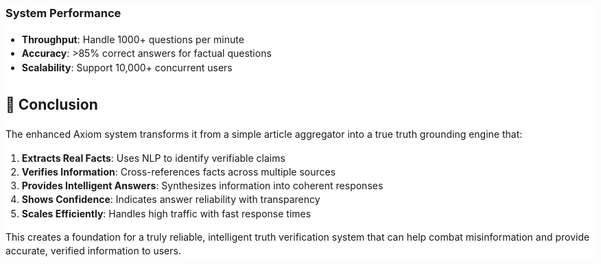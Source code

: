 ### **System Performance**
- **Throughput**: Handle 1000+ questions per minute
- **Accuracy**: >85% correct answers for factual questions
- **Scalability**: Support 10,000+ concurrent users

## 🎯 Conclusion

The enhanced Axiom system transforms it from a simple article aggregator into a true truth grounding engine that:

1. **Extracts Real Facts**: Uses NLP to identify verifiable claims
2. **Verifies Information**: Cross-references facts across multiple sources
3. **Provides Intelligent Answers**: Synthesizes information into coherent responses
4. **Shows Confidence**: Indicates answer reliability with transparency
5. **Scales Efficiently**: Handles high traffic with fast response times

This creates a foundation for a truly reliable, intelligent truth verification system that can help combat misinformation and provide accurate, verified information to users.

